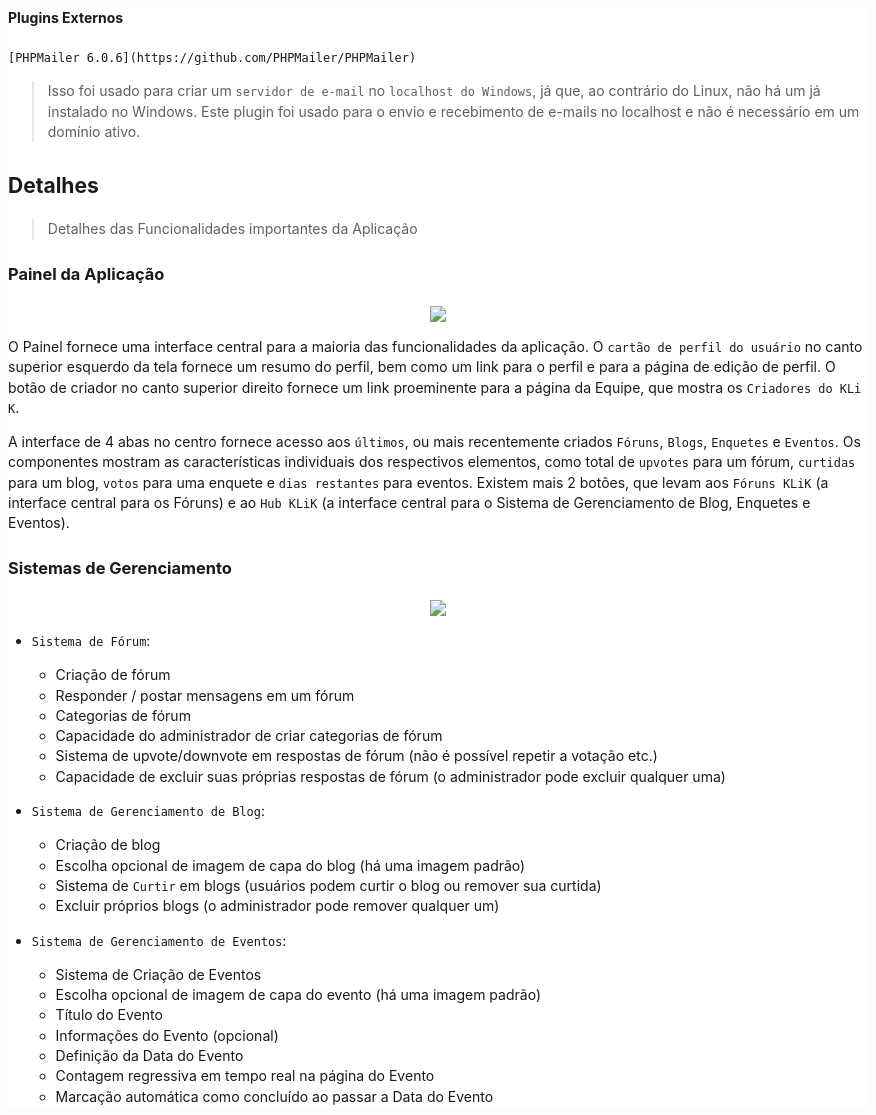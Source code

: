 #### Plugins Externos
```
[PHPMailer 6.0.6](https://github.com/PHPMailer/PHPMailer)
```
> Isso foi usado para criar um `servidor de e-mail` no `localhost do Windows`, já que, ao contrário do Linux, não há um já instalado no Windows. Este plugin foi usado para o envio e recebimento de e-mails no localhost e não é necessário em um domínio ativo.

## Detalhes

> Detalhes das Funcionalidades importantes da Aplicação

### Painel da Aplicação

<p align='center'>
  <img src="_git%20assets/dashboard.png" width="500" align="center"/>
</p>

O Painel fornece uma interface central para a maioria das funcionalidades da aplicação. O `cartão de perfil do usuário` no canto superior esquerdo da tela fornece um resumo do perfil, bem como um link para o perfil e para a página de edição de perfil. O botão de criador no canto superior direito fornece um link proeminente para a página da Equipe, que mostra os `Criadores do KLiK`.

A interface de 4 abas no centro fornece acesso aos `últimos`, ou mais recentemente criados `Fóruns`, `Blogs`, `Enquetes` e `Eventos`. Os componentes mostram as características individuais dos respectivos elementos, como total de `upvotes` para um fórum, `curtidas` para um blog, `votos` para uma enquete e `dias restantes` para eventos. Existem mais 2 botões, que levam aos `Fóruns KLiK` (a interface central para os Fóruns) e ao `Hub KLiK` (a interface central para o Sistema de Gerenciamento de Blog, Enquetes e Eventos).


### Sistemas de Gerenciamento

<p align="center">
  <img src="_git%20assets/management.png" width="600" align="center"/>
</p>

* `Sistema de Fórum`:
  * Criação de fórum
  * Responder / postar mensagens em um fórum
  * Categorias de fórum
  * Capacidade do administrador de criar categorias de fórum
  * Sistema de upvote/downvote em respostas de fórum (não é possível repetir a votação etc.)
  * Capacidade de excluir suas próprias respostas de fórum (o administrador pode excluir qualquer uma)

* `Sistema de Gerenciamento de Blog`:
  * Criação de blog
  * Escolha opcional de imagem de capa do blog (há uma imagem padrão)
  * Sistema de `Curtir` em blogs (usuários podem curtir o blog ou remover sua curtida)
  * Excluir próprios blogs (o administrador pode remover qualquer um)

* `Sistema de Gerenciamento de Eventos`:
  * Sistema de Criação de Eventos
  * Escolha opcional de imagem de capa do evento (há uma imagem padrão)
  * Título do Evento
  * Informações do Evento (opcional)
  * Definição da Data do Evento
  * Contagem regressiva em tempo real na página do Evento
  * Marcação automática como concluído ao passar a Data do Evento
